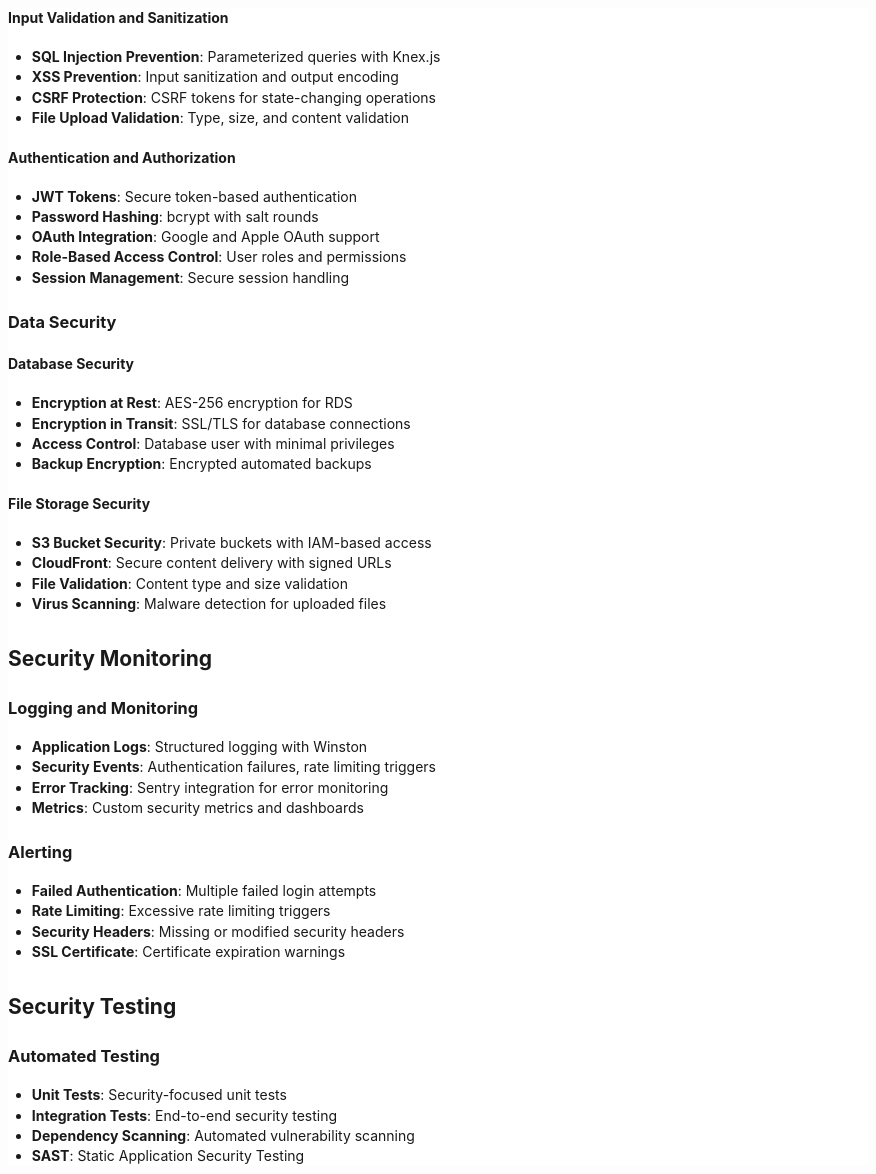 #### Input Validation and Sanitization
- **SQL Injection Prevention**: Parameterized queries with Knex.js
- **XSS Prevention**: Input sanitization and output encoding
- **CSRF Protection**: CSRF tokens for state-changing operations
- **File Upload Validation**: Type, size, and content validation

#### Authentication and Authorization
- **JWT Tokens**: Secure token-based authentication
- **Password Hashing**: bcrypt with salt rounds
- **OAuth Integration**: Google and Apple OAuth support
- **Role-Based Access Control**: User roles and permissions
- **Session Management**: Secure session handling

### Data Security

#### Database Security
- **Encryption at Rest**: AES-256 encryption for RDS
- **Encryption in Transit**: SSL/TLS for database connections
- **Access Control**: Database user with minimal privileges
- **Backup Encryption**: Encrypted automated backups

#### File Storage Security
- **S3 Bucket Security**: Private buckets with IAM-based access
- **CloudFront**: Secure content delivery with signed URLs
- **File Validation**: Content type and size validation
- **Virus Scanning**: Malware detection for uploaded files

## Security Monitoring

### Logging and Monitoring
- **Application Logs**: Structured logging with Winston
- **Security Events**: Authentication failures, rate limiting triggers
- **Error Tracking**: Sentry integration for error monitoring
- **Metrics**: Custom security metrics and dashboards

### Alerting
- **Failed Authentication**: Multiple failed login attempts
- **Rate Limiting**: Excessive rate limiting triggers
- **Security Headers**: Missing or modified security headers
- **SSL Certificate**: Certificate expiration warnings

## Security Testing

### Automated Testing
- **Unit Tests**: Security-focused unit tests
- **Integration Tests**: End-to-end security testing
- **Dependency Scanning**: Automated vulnerability scanning
- **SAST**: Static Application Security Testing
